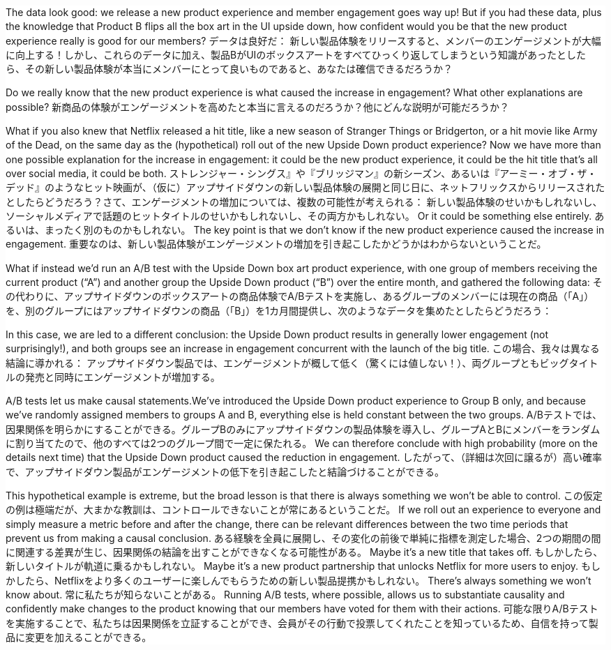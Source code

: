 The data look good: we release a new product experience and member engagement goes way up! But if you had these data, plus the knowledge that Product B flips all the box art in the UI upside down, how confident would you be that the new product experience really is good for our members?
データは良好だ： 新しい製品体験をリリースすると、メンバーのエンゲージメントが大幅に向上する！しかし、これらのデータに加え、製品BがUIのボックスアートをすべてひっくり返してしまうという知識があったとしたら、その新しい製品体験が本当にメンバーにとって良いものであると、あなたは確信できるだろうか？

Do we really know that the new product experience is what caused the increase in engagement? What other explanations are possible?
新商品の体験がエンゲージメントを高めたと本当に言えるのだろうか？他にどんな説明が可能だろうか？

What if you also knew that Netflix released a hit title, like a new season of Stranger Things or Bridgerton, or a hit movie like Army of the Dead, on the same day as the (hypothetical) roll out of the new Upside Down product experience? Now we have more than one possible explanation for the increase in engagement: it could be the new product experience, it could be the hit title that’s all over social media, it could be both.
ストレンジャー・シングス』や『ブリッジマン』の新シーズン、あるいは『アーミー・オブ・ザ・デッド』のようなヒット映画が、（仮に）アップサイドダウンの新しい製品体験の展開と同じ日に、ネットフリックスからリリースされたとしたらどうだろう？さて、エンゲージメントの増加については、複数の可能性が考えられる： 新しい製品体験のせいかもしれないし、ソーシャルメディアで話題のヒットタイトルのせいかもしれないし、その両方かもしれない。
Or it could be something else entirely.
あるいは、まったく別のものかもしれない。
The key point is that we don’t know if the new product experience caused the increase in engagement.
重要なのは、新しい製品体験がエンゲージメントの増加を引き起こしたかどうかはわからないということだ。

What if instead we’d run an A/B test with the Upside Down box art product experience, with one group of members receiving the current product (“A”) and another group the Upside Down product (“B”) over the entire month, and gathered the following data:
その代わりに、アップサイドダウンのボックスアートの商品体験でA/Bテストを実施し、あるグループのメンバーには現在の商品（「A」）を、別のグループにはアップサイドダウンの商品（「B」）を1カ月間提供し、次のようなデータを集めたとしたらどうだろう：

In this case, we are led to a different conclusion: the Upside Down product results in generally lower engagement (not surprisingly!), and both groups see an increase in engagement concurrent with the launch of the big title.
この場合、我々は異なる結論に導かれる： アップサイドダウン製品では、エンゲージメントが概して低く（驚くには値しない！）、両グループともビッグタイトルの発売と同時にエンゲージメントが増加する。

A/B tests let us make causal statements.We’ve introduced the Upside Down product experience to Group B only, and because we’ve randomly assigned members to groups A and B, everything else is held constant between the two groups.
A/Bテストでは、因果関係を明らかにすることができる。グループBのみにアップサイドダウンの製品体験を導入し、グループAとBにメンバーをランダムに割り当てたので、他のすべては2つのグループ間で一定に保たれる。
We can therefore conclude with high probability (more on the details next time) that the Upside Down product caused the reduction in engagement.
したがって、（詳細は次回に譲るが）高い確率で、アップサイドダウン製品がエンゲージメントの低下を引き起こしたと結論づけることができる。

This hypothetical example is extreme, but the broad lesson is that there is always something we won’t be able to control.
この仮定の例は極端だが、大まかな教訓は、コントロールできないことが常にあるということだ。
If we roll out an experience to everyone and simply measure a metric before and after the change, there can be relevant differences between the two time periods that prevent us from making a causal conclusion.
ある経験を全員に展開し、その変化の前後で単純に指標を測定した場合、2つの期間の間に関連する差異が生じ、因果関係の結論を出すことができなくなる可能性がある。
Maybe it’s a new title that takes off.
もしかしたら、新しいタイトルが軌道に乗るかもしれない。
Maybe it’s a new product partnership that unlocks Netflix for more users to enjoy.
もしかしたら、Netflixをより多くのユーザーに楽しんでもらうための新しい製品提携かもしれない。
There’s always something we won’t know about.
常に私たちが知らないことがある。
Running A/B tests, where possible, allows us to substantiate causality and confidently make changes to the product knowing that our members have voted for them with their actions.
可能な限りA/Bテストを実施することで、私たちは因果関係を立証することができ、会員がその行動で投票してくれたことを知っているため、自信を持って製品に変更を加えることができる。
